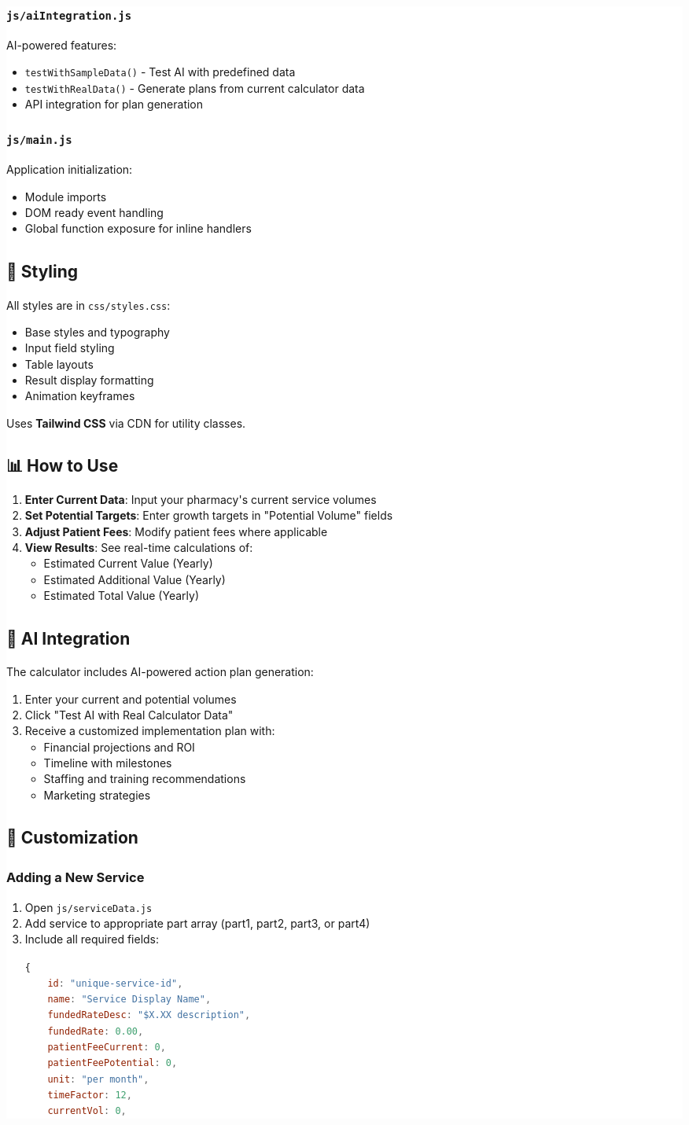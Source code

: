 ### `js/aiIntegration.js`
AI-powered features:
- `testWithSampleData()` - Test AI with predefined data
- `testWithRealData()` - Generate plans from current calculator data
- API integration for plan generation

### `js/main.js`
Application initialization:
- Module imports
- DOM ready event handling
- Global function exposure for inline handlers

## 🎨 Styling

All styles are in `css/styles.css`:
- Base styles and typography
- Input field styling
- Table layouts
- Result display formatting
- Animation keyframes

Uses **Tailwind CSS** via CDN for utility classes.

## 📊 How to Use

1. **Enter Current Data**: Input your pharmacy's current service volumes
2. **Set Potential Targets**: Enter growth targets in "Potential Volume" fields
3. **Adjust Patient Fees**: Modify patient fees where applicable
4. **View Results**: See real-time calculations of:
   - Estimated Current Value (Yearly)
   - Estimated Additional Value (Yearly)
   - Estimated Total Value (Yearly)

## 🤖 AI Integration

The calculator includes AI-powered action plan generation:

1. Enter your current and potential volumes
2. Click "Test AI with Real Calculator Data"
3. Receive a customized implementation plan with:
   - Financial projections and ROI
   - Timeline with milestones
   - Staffing and training recommendations
   - Marketing strategies

## 🔧 Customization

### Adding a New Service

1. Open `js/serviceData.js`
2. Add service to appropriate part array (part1, part2, part3, or part4)
3. Include all required fields:
   ```javascript
   {
       id: "unique-service-id",
       name: "Service Display Name",
       fundedRateDesc: "$X.XX description",
       fundedRate: 0.00,
       patientFeeCurrent: 0,
       patientFeePotential: 0,
       unit: "per month",
       timeFactor: 12,
       currentVol: 0,
   ```